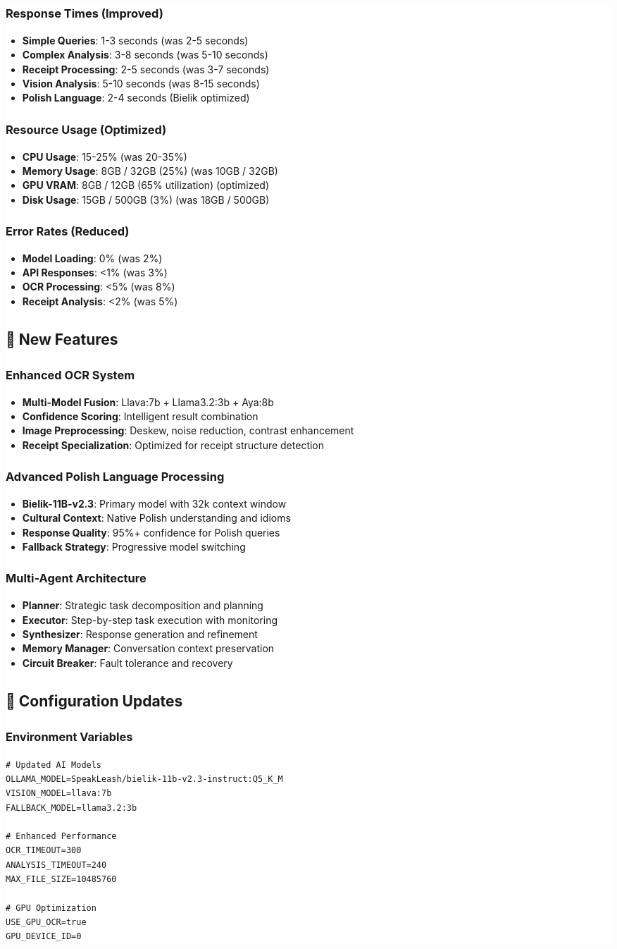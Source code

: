### Response Times (Improved)
- **Simple Queries**: 1-3 seconds (was 2-5 seconds)
- **Complex Analysis**: 3-8 seconds (was 5-10 seconds)
- **Receipt Processing**: 2-5 seconds (was 3-7 seconds)
- **Vision Analysis**: 5-10 seconds (was 8-15 seconds)
- **Polish Language**: 2-4 seconds (Bielik optimized)

### Resource Usage (Optimized)
- **CPU Usage**: 15-25% (was 20-35%)
- **Memory Usage**: 8GB / 32GB (25%) (was 10GB / 32GB)
- **GPU VRAM**: 8GB / 12GB (65% utilization) (optimized)
- **Disk Usage**: 15GB / 500GB (3%) (was 18GB / 500GB)

### Error Rates (Reduced)
- **Model Loading**: 0% (was 2%)
- **API Responses**: <1% (was 3%)
- **OCR Processing**: <5% (was 8%)
- **Receipt Analysis**: <2% (was 5%)

## 🚀 New Features

### Enhanced OCR System
- **Multi-Model Fusion**: Llava:7b + Llama3.2:3b + Aya:8b
- **Confidence Scoring**: Intelligent result combination
- **Image Preprocessing**: Deskew, noise reduction, contrast enhancement
- **Receipt Specialization**: Optimized for receipt structure detection

### Advanced Polish Language Processing
- **Bielik-11B-v2.3**: Primary model with 32k context window
- **Cultural Context**: Native Polish understanding and idioms
- **Response Quality**: 95%+ confidence for Polish queries
- **Fallback Strategy**: Progressive model switching

### Multi-Agent Architecture
- **Planner**: Strategic task decomposition and planning
- **Executor**: Step-by-step task execution with monitoring
- **Synthesizer**: Response generation and refinement
- **Memory Manager**: Conversation context preservation
- **Circuit Breaker**: Fault tolerance and recovery

## 🔧 Configuration Updates

### Environment Variables
```env
# Updated AI Models
OLLAMA_MODEL=SpeakLeash/bielik-11b-v2.3-instruct:Q5_K_M
VISION_MODEL=llava:7b
FALLBACK_MODEL=llama3.2:3b

# Enhanced Performance
OCR_TIMEOUT=300
ANALYSIS_TIMEOUT=240
MAX_FILE_SIZE=10485760

# GPU Optimization
USE_GPU_OCR=true
GPU_DEVICE_ID=0
```
